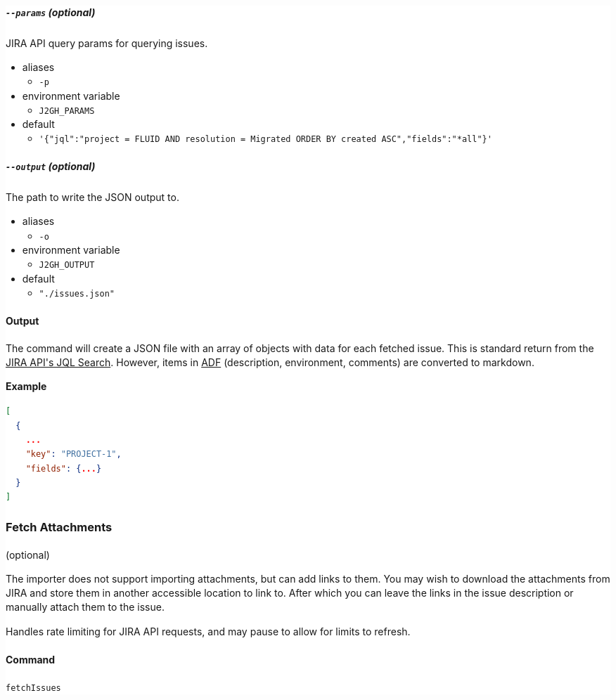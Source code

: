 ##### `--params` _(optional)_

JIRA API query params for querying issues.

- aliases
  - `-p`
- environment variable
  - `J2GH_PARAMS`
- default
  - `'{"jql":"project = FLUID AND resolution = Migrated ORDER BY created ASC","fields":"*all"}'`

##### `--output` _(optional)_

The path to write the JSON output to.

- aliases
  - `-o`
- environment variable
  - `J2GH_OUTPUT`
- default
  - `"./issues.json"`

#### Output

The command will create a JSON file with an array of objects with data for each fetched issue. This is standard return from the [JIRA API's JQL Search](https://developer.atlassian.com/cloud/jira/platform/rest/v3/api-group-issue-search/#api-rest-api-3-search-jql-get).
However, items in [ADF](https://developer.atlassian.com/cloud/jira/platform/apis/document/structure/)
(description, environment, comments) are converted to markdown.

**Example**

```json
[
  {
    ...
    "key": "PROJECT-1",
    "fields": {...}
  }
]
```

### Fetch Attachments

(optional)

The importer does not support importing attachments, but can add links to them. You may wish to download the attachments from JIRA and store them in another accessible location to link to. After which you can leave the links in the issue description or manually attach them to the issue.

Handles rate limiting for JIRA API requests, and may pause to allow for limits to refresh.

#### Command

`fetchIssues`
